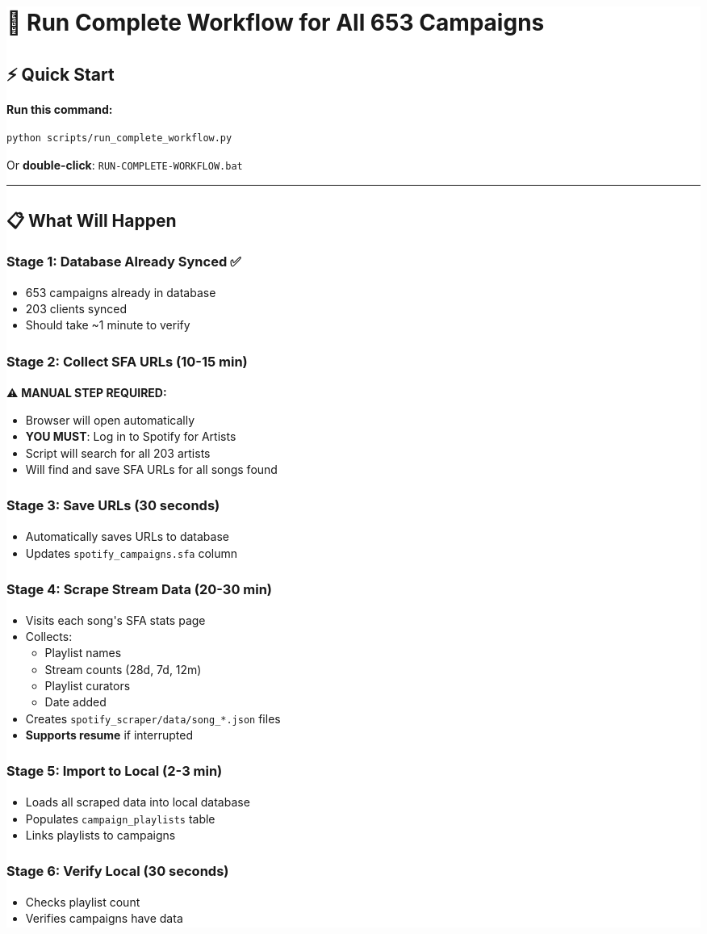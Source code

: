 # 🚀 Run Complete Workflow for All 653 Campaigns

## ⚡ Quick Start

**Run this command:**

```bash
python scripts/run_complete_workflow.py
```

Or **double-click**: `RUN-COMPLETE-WORKFLOW.bat`

---

## 📋 What Will Happen

### **Stage 1: Database Already Synced** ✅
- 653 campaigns already in database
- 203 clients synced
- Should take ~1 minute to verify

### **Stage 2: Collect SFA URLs** (10-15 min)
⚠️ **MANUAL STEP REQUIRED:**
- Browser will open automatically
- **YOU MUST**: Log in to Spotify for Artists
- Script will search for all 203 artists
- Will find and save SFA URLs for all songs found

### **Stage 3: Save URLs** (30 seconds)
- Automatically saves URLs to database
- Updates `spotify_campaigns.sfa` column

### **Stage 4: Scrape Stream Data** (20-30 min)
- Visits each song's SFA stats page
- Collects:
  - Playlist names
  - Stream counts (28d, 7d, 12m)
  - Playlist curators
  - Date added
- Creates `spotify_scraper/data/song_*.json` files
- **Supports resume** if interrupted

### **Stage 5: Import to Local** (2-3 min)
- Loads all scraped data into local database
- Populates `campaign_playlists` table
- Links playlists to campaigns

### **Stage 6: Verify Local** (30 seconds)
- Checks playlist count
- Verifies campaigns have data
